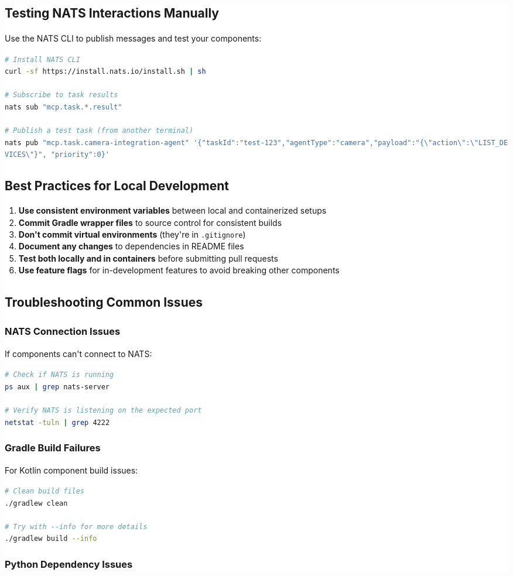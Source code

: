 ## Testing NATS Interactions Manually

Use the NATS CLI to publish messages and test your components:

```bash
# Install NATS CLI
curl -sf https://install.nats.io/install.sh | sh

# Subscribe to task results
nats sub "mcp.task.*.result"

# Publish a test task (from another terminal)
nats pub "mcp.task.camera-integration-agent" '{"taskId":"test-123","agentType":"camera","payload":"{\"action\":\"LIST_DEVICES\"}", "priority":0}'
```

## Best Practices for Local Development

1. **Use consistent environment variables** between local and containerized setups
2. **Commit Gradle wrapper files** to source control for consistent builds
3. **Don't commit virtual environments** (they're in `.gitignore`)
4. **Document any changes** to dependencies in README files
5. **Test both locally and in containers** before submitting pull requests
6. **Use feature flags** for in-development features to avoid breaking other components

## Troubleshooting Common Issues

### NATS Connection Issues

If components can't connect to NATS:

```bash
# Check if NATS is running
ps aux | grep nats-server

# Verify NATS is listening on the expected port
netstat -tuln | grep 4222
```

### Gradle Build Failures

For Kotlin component build issues:

```bash
# Clean build files
./gradlew clean

# Try with --info for more details
./gradlew build --info
```

### Python Dependency Issues
